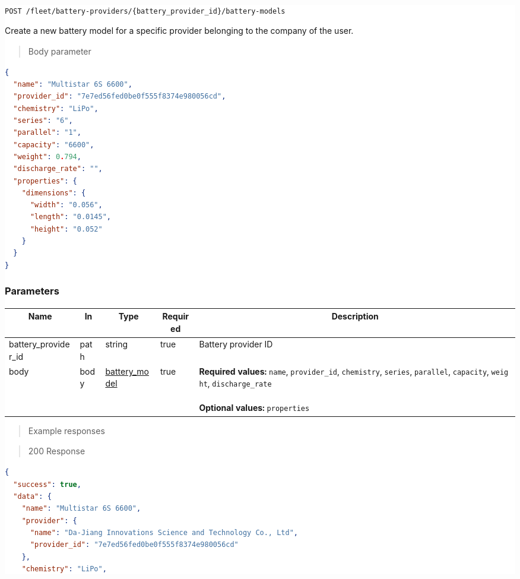 `POST /fleet/battery-providers/{battery_provider_id}/battery-models`

Create a new battery model for a specific provider belonging to the company of the user.

> Body parameter

```json
{
  "name": "Multistar 6S 6600",
  "provider_id": "7e7ed56fed0be0f555f8374e980056cd",
  "chemistry": "LiPo",
  "series": "6",
  "parallel": "1",
  "capacity": "6600",
  "weight": 0.794,
  "discharge_rate": "",
  "properties": {
    "dimensions": {
      "width": "0.056",
      "length": "0.0145",
      "height": "0.052"
    }
  }
}
```

<section>
<h3 id="create-new-battery-model-parameters">Parameters</h3>

|Name|In|Type|Required|Description|
|---|---|---|---|---|
|battery_provider_id|path|string|true|Battery provider ID|
|body|body|[battery_model](#schemabattery_model)|true|**Required values:** `name`, `provider_id`, `chemistry`, `series`, `parallel`, `capacity`, `weight`, `discharge_rate`<br><br> **Optional values:** `properties`|

</section>

> Example responses

> 200 Response

```json
{
  "success": true,
  "data": {
    "name": "Multistar 6S 6600",
    "provider": {
      "name": "Da-Jiang Innovations Science and Technology Co., Ltd",
      "provider_id": "7e7ed56fed0be0f555f8374e980056cd"
    },
    "chemistry": "LiPo",
